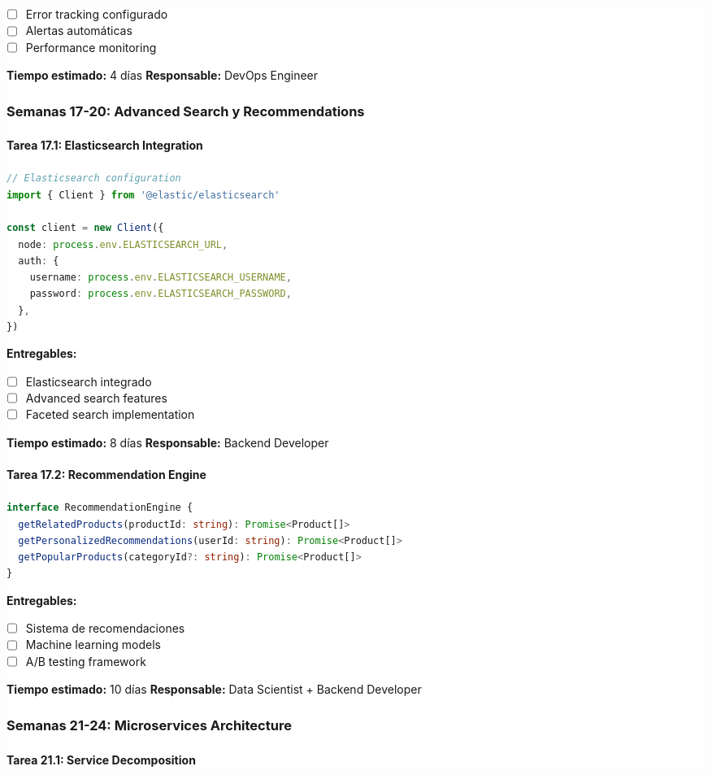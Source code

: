 - [ ] Error tracking configurado
- [ ] Alertas automáticas
- [ ] Performance monitoring

**Tiempo estimado:** 4 días
**Responsable:** DevOps Engineer

### **Semanas 17-20: Advanced Search y Recommendations**

#### **Tarea 17.1: Elasticsearch Integration**

```typescript
// Elasticsearch configuration
import { Client } from '@elastic/elasticsearch'

const client = new Client({
  node: process.env.ELASTICSEARCH_URL,
  auth: {
    username: process.env.ELASTICSEARCH_USERNAME,
    password: process.env.ELASTICSEARCH_PASSWORD,
  },
})
```

**Entregables:**

- [ ] Elasticsearch integrado
- [ ] Advanced search features
- [ ] Faceted search implementation

**Tiempo estimado:** 8 días
**Responsable:** Backend Developer

#### **Tarea 17.2: Recommendation Engine**

```typescript
interface RecommendationEngine {
  getRelatedProducts(productId: string): Promise<Product[]>
  getPersonalizedRecommendations(userId: string): Promise<Product[]>
  getPopularProducts(categoryId?: string): Promise<Product[]>
}
```

**Entregables:**

- [ ] Sistema de recomendaciones
- [ ] Machine learning models
- [ ] A/B testing framework

**Tiempo estimado:** 10 días
**Responsable:** Data Scientist + Backend Developer

### **Semanas 21-24: Microservices Architecture**

#### **Tarea 21.1: Service Decomposition**
